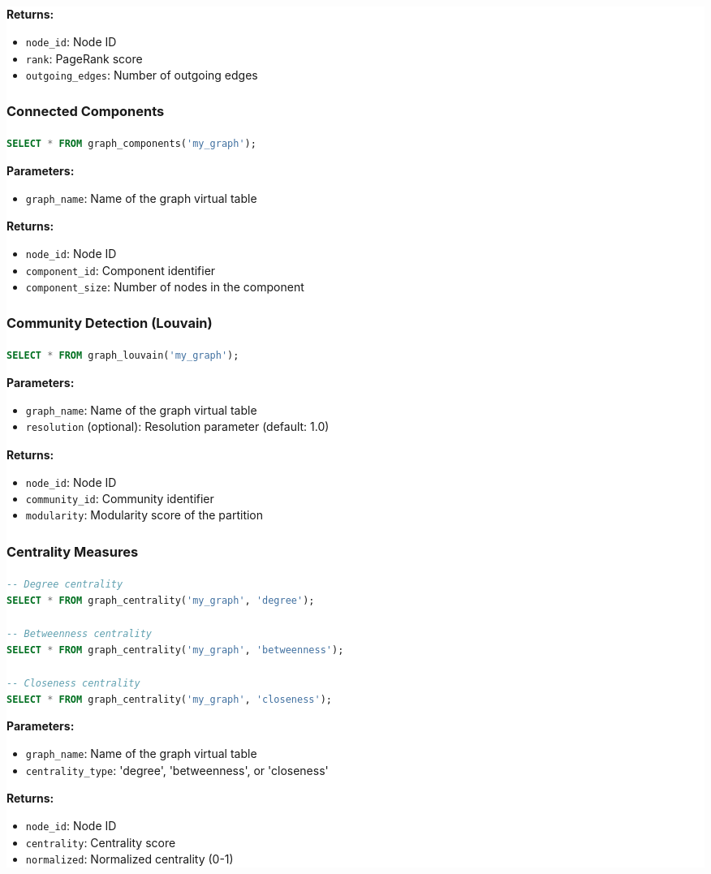 **Returns:**
- `node_id`: Node ID
- `rank`: PageRank score
- `outgoing_edges`: Number of outgoing edges

### Connected Components

```sql
SELECT * FROM graph_components('my_graph');
```

**Parameters:**
- `graph_name`: Name of the graph virtual table

**Returns:**
- `node_id`: Node ID
- `component_id`: Component identifier
- `component_size`: Number of nodes in the component

### Community Detection (Louvain)

```sql
SELECT * FROM graph_louvain('my_graph');
```

**Parameters:**
- `graph_name`: Name of the graph virtual table
- `resolution` (optional): Resolution parameter (default: 1.0)

**Returns:**
- `node_id`: Node ID
- `community_id`: Community identifier
- `modularity`: Modularity score of the partition

### Centrality Measures

```sql
-- Degree centrality
SELECT * FROM graph_centrality('my_graph', 'degree');

-- Betweenness centrality
SELECT * FROM graph_centrality('my_graph', 'betweenness');

-- Closeness centrality
SELECT * FROM graph_centrality('my_graph', 'closeness');
```

**Parameters:**
- `graph_name`: Name of the graph virtual table
- `centrality_type`: 'degree', 'betweenness', or 'closeness'

**Returns:**
- `node_id`: Node ID
- `centrality`: Centrality score
- `normalized`: Normalized centrality (0-1)
